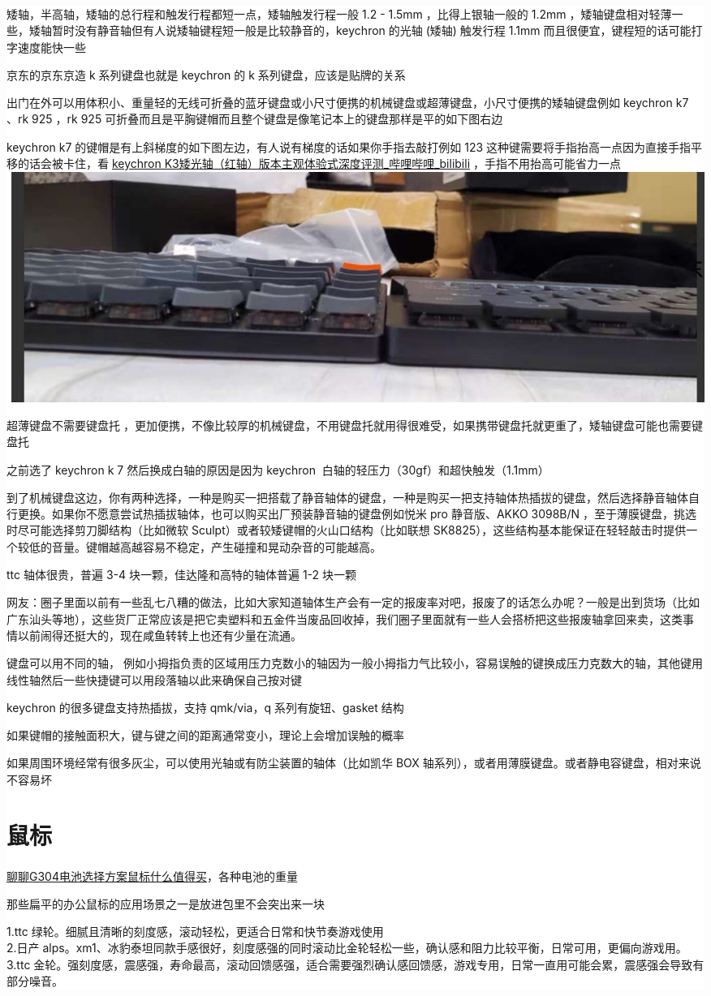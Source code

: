 矮轴，半高轴，矮轴的总行程和触发行程都短一点，矮轴触发行程一般 1.2 - 1.5mm ，比得上银轴一般的 1.2mm ，矮轴键盘相对轻薄一些，矮轴暂时没有静音轴但有人说矮轴键程短一般是比较静音的，keychron 的光轴 (矮轴) 触发行程 1.1mm 而且很便宜，键程短的话可能打字速度能快一些

京东的京东京造 k 系列键盘也就是 keychron 的 k 系列键盘，应该是贴牌的关系

出门在外可以用体积小、重量轻的无线可折叠的蓝牙键盘或小尺寸便携的机械键盘或超薄键盘，小尺寸便携的矮轴键盘例如 keychron k7  、rk 925 ，rk 925 可折叠而且是平胸键帽而且整个键盘是像笔记本上的键盘那样是平的如下图右边  

keychron k7 的键帽是有上斜梯度的如下图左边，有人说有梯度的话如果你手指去敲打例如 123 这种键需要将手指抬高一点因为直接手指平移的话会被卡住，看 [keychron K3矮光轴（红轴）版本主观体验式深度评测_哔哩哔哩_bilibili](https://www.bilibili.com/video/BV1wa411k7L9) ，手指不用抬高可能省力一点  
![](../image/鼠标与键盘-1687177078620.jpeg)

超薄键盘不需要键盘托 ，更加便携，不像比较厚的机械键盘，不用键盘托就用得很难受，如果携带键盘托就更重了，矮轴键盘可能也需要键盘托

之前选了 keychron k 7 然后换成白轴的原因是因为 keychron  白轴的轻压力（30gf）和超快触发（1.1mm）

到了机械键盘这边，你有两种选择，一种是购买一把搭载了静音轴体的键盘，一种是购买一把支持轴体热插拔的键盘，然后选择静音轴体自行更换。如果你不愿意尝试热插拔轴体，也可以购买出厂预装静音轴的键盘例如悦米 pro 静音版、AKKO 3098B/N ，至于薄膜键盘，挑选时尽可能选择剪刀脚结构（比如微软 Sculpt）或者较矮键帽的火山口结构（比如联想 SK8825），这些结构基本能保证在轻轻敲击时提供一个较低的音量。键帽越高越容易不稳定，产生碰撞和晃动杂音的可能越高。  

ttc 轴体很贵，普遍 3-4 块一颗，佳达隆和高特的轴体普遍 1-2 块一颗

网友：圈子里面以前有一些乱七八糟的做法，比如大家知道轴体生产会有一定的报废率对吧，报废了的话怎么办呢？一般是出到货场（比如广东汕头等地），这些货厂正常应该是把它卖塑料和五金件当废品回收掉，我们圈子里面就有一些人会搭桥把这些报废轴拿回来卖，这类事情以前闹得还挺大的，现在咸鱼转转上也还有少量在流通。

键盘可以用不同的轴， 例如小拇指负责的区域用压力克数小的轴因为一般小拇指力气比较小，容易误触的键换成压力克数大的轴，其他键用线性轴然后一些快捷键可以用段落轴以此来确保自己按对键

keychron 的很多键盘支持热插拔，支持 qmk/via，q 系列有旋钮、gasket 结构

如果键帽的接触面积大，键与键之间的距离通常变小，理论上会增加误触的概率

如果周围环境经常有很多灰尘，可以使用光轴或有防尘装置的轴体（比如凯华 BOX 轴系列），或者用薄膜键盘。或者静电容键盘，相对来说不容易坏

# 鼠标

[聊聊G304电池选择方案鼠标什么值得买](https://post.smzdm.com/p/awxqm2m4/)，各种电池的重量

那些扁平的办公鼠标的应用场景之一是放进包里不会突出来一块

1.ttc 绿轮。细腻且清晰的刻度感，滚动轻松，更适合日常和快节奏游戏使用  
2.日产 alps。xm1、冰豹泰坦同款手感很好，刻度感强的同时滚动比金轮轻松一些，确认感和阻力比较平衡，日常可用，更偏向游戏用。  
3.ttc 金轮。强刻度感，震感强，寿命最高，滚动回馈感强，适合需要强烈确认感回馈感，游戏专用，日常一直用可能会累，震感强会导致有部分噪音。
